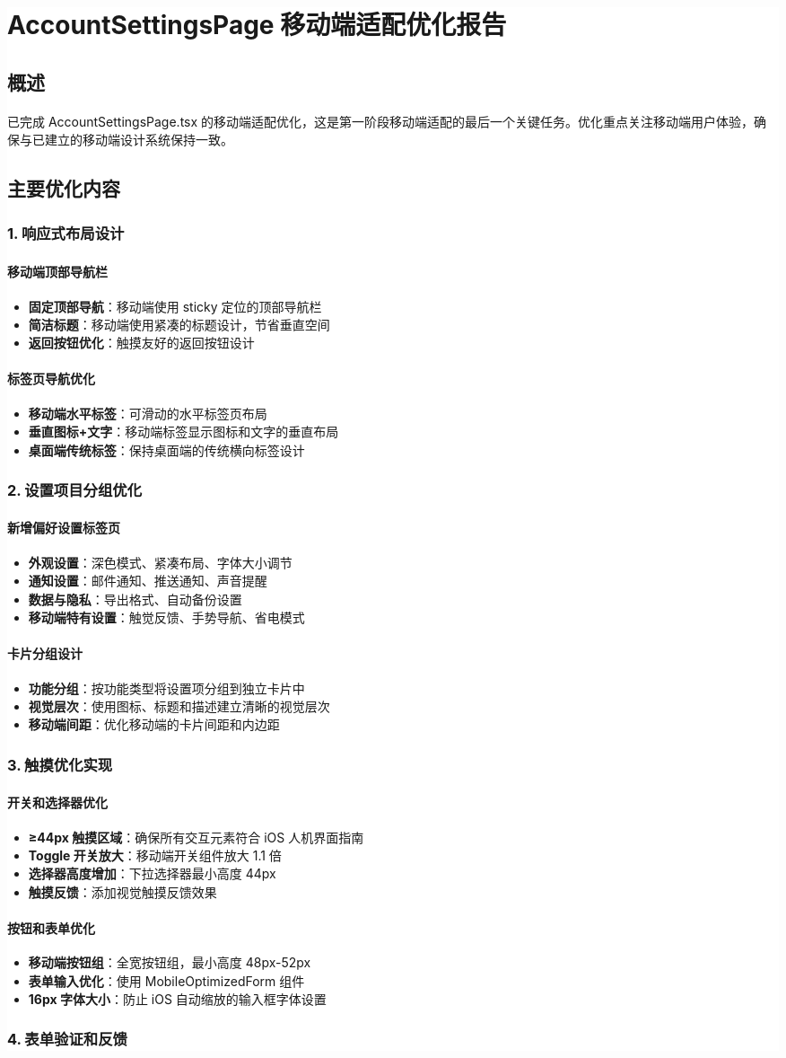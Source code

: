 # AccountSettingsPage 移动端适配优化报告

## 概述

已完成 AccountSettingsPage.tsx 的移动端适配优化，这是第一阶段移动端适配的最后一个关键任务。优化重点关注移动端用户体验，确保与已建立的移动端设计系统保持一致。

## 主要优化内容

### 1. 响应式布局设计

#### 移动端顶部导航栏
- **固定顶部导航**：移动端使用 sticky 定位的顶部导航栏
- **简洁标题**：移动端使用紧凑的标题设计，节省垂直空间
- **返回按钮优化**：触摸友好的返回按钮设计

#### 标签页导航优化
- **移动端水平标签**：可滑动的水平标签页布局
- **垂直图标+文字**：移动端标签显示图标和文字的垂直布局
- **桌面端传统标签**：保持桌面端的传统横向标签设计

### 2. 设置项目分组优化

#### 新增偏好设置标签页
- **外观设置**：深色模式、紧凑布局、字体大小调节
- **通知设置**：邮件通知、推送通知、声音提醒
- **数据与隐私**：导出格式、自动备份设置
- **移动端特有设置**：触觉反馈、手势导航、省电模式

#### 卡片分组设计
- **功能分组**：按功能类型将设置项分组到独立卡片中
- **视觉层次**：使用图标、标题和描述建立清晰的视觉层次
- **移动端间距**：优化移动端的卡片间距和内边距

### 3. 触摸优化实现

#### 开关和选择器优化
- **≥44px 触摸区域**：确保所有交互元素符合 iOS 人机界面指南
- **Toggle 开关放大**：移动端开关组件放大 1.1 倍
- **选择器高度增加**：下拉选择器最小高度 44px
- **触摸反馈**：添加视觉触摸反馈效果

#### 按钮和表单优化
- **移动端按钮组**：全宽按钮组，最小高度 48px-52px
- **表单输入优化**：使用 MobileOptimizedForm 组件
- **16px 字体大小**：防止 iOS 自动缩放的输入框字体设置

### 4. 表单验证和反馈
